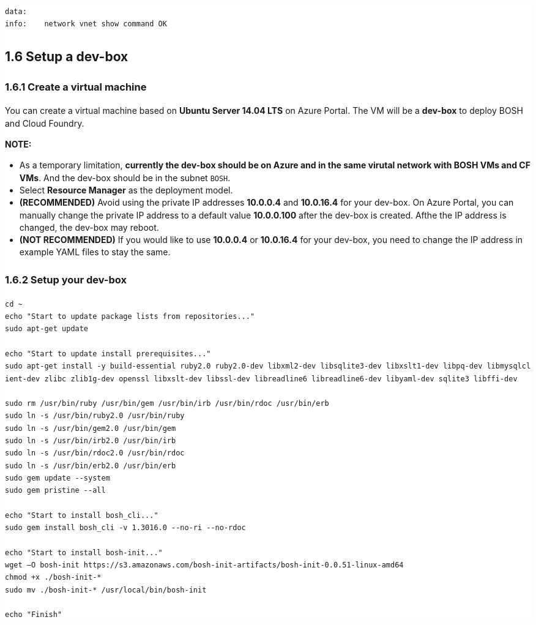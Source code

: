   ```
  data:
  info:    network vnet show command OK
  ```

## 1.6 Setup a dev-box

### 1.6.1 Create a virtual machine

You can create a virtual machine based on **Ubuntu Server 14.04 LTS** on Azure Portal. The VM will be a **dev-box** to deploy BOSH and Cloud Foundry.

**NOTE:**

* As a temporary limitation, **currently the dev-box should be on Azure and in the same virutal network with BOSH VMs and CF VMs**. And the dev-box should be in the subnet `BOSH`.
* Select **Resource Manager** as the deployment model.
* **(RECOMMENDED)** Avoid using the private IP addresses **10.0.0.4** and **10.0.16.4** for your dev-box. On Azure Portal, you can manually change the private IP address to a default value **10.0.0.100** after the dev-box is created. Afthe the IP address is changed, the dev-box may reboot.
* **(NOT RECOMMENDED)** If you would like to use **10.0.0.4** or **10.0.16.4** for your dev-box, you need to change the IP address in example YAML files to stay the same.

### 1.6.2 Setup your dev-box

```
cd ~
echo "Start to update package lists from repositories..."
sudo apt-get update

echo "Start to update install prerequisites..."
sudo apt-get install -y build-essential ruby2.0 ruby2.0-dev libxml2-dev libsqlite3-dev libxslt1-dev libpq-dev libmysqlclient-dev zlibc zlib1g-dev openssl libxslt-dev libssl-dev libreadline6 libreadline6-dev libyaml-dev sqlite3 libffi-dev

sudo rm /usr/bin/ruby /usr/bin/gem /usr/bin/irb /usr/bin/rdoc /usr/bin/erb
sudo ln -s /usr/bin/ruby2.0 /usr/bin/ruby
sudo ln -s /usr/bin/gem2.0 /usr/bin/gem
sudo ln -s /usr/bin/irb2.0 /usr/bin/irb
sudo ln -s /usr/bin/rdoc2.0 /usr/bin/rdoc
sudo ln -s /usr/bin/erb2.0 /usr/bin/erb
sudo gem update --system
sudo gem pristine --all

echo "Start to install bosh_cli..."
sudo gem install bosh_cli -v 1.3016.0 --no-ri --no-rdoc

echo "Start to install bosh-init..."
wget –O bosh-init https://s3.amazonaws.com/bosh-init-artifacts/bosh-init-0.0.51-linux-amd64
chmod +x ./bosh-init-*
sudo mv ./bosh-init-* /usr/local/bin/bosh-init

echo "Finish"
```
